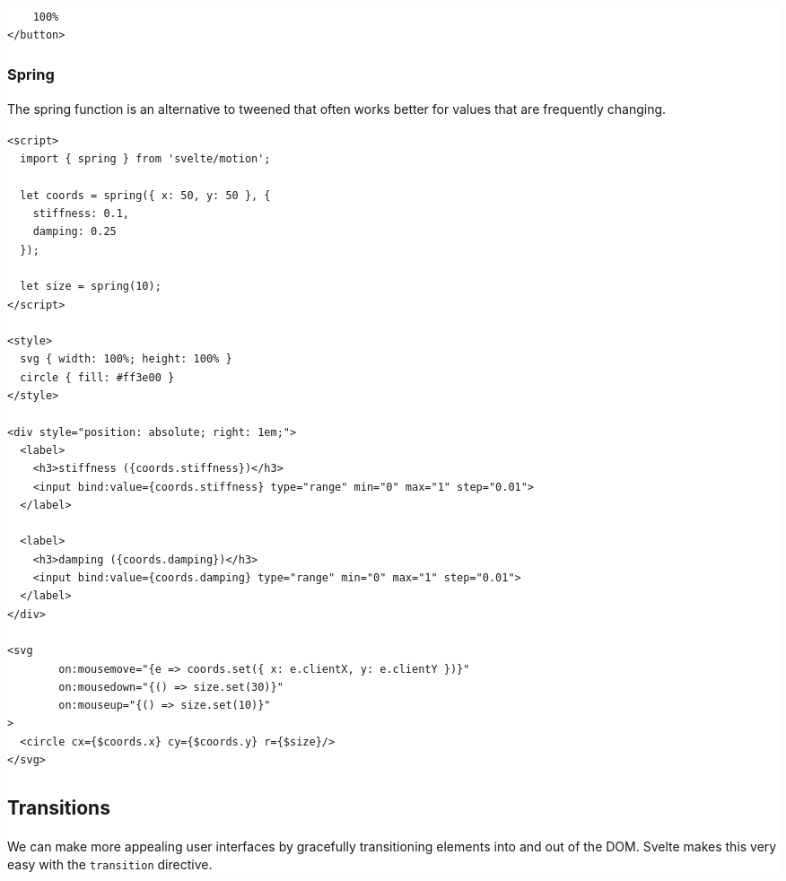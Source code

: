 ```sveltehtml
	100%
</button>
```

### Spring

The spring function is an alternative to tweened that often works better for values that are frequently changing.

```sveltehtml
<script>
  import { spring } from 'svelte/motion';

  let coords = spring({ x: 50, y: 50 }, {
    stiffness: 0.1,
    damping: 0.25
  });

  let size = spring(10);
</script>

<style>
  svg { width: 100%; height: 100% }
  circle { fill: #ff3e00 }
</style>

<div style="position: absolute; right: 1em;">
  <label>
    <h3>stiffness ({coords.stiffness})</h3>
    <input bind:value={coords.stiffness} type="range" min="0" max="1" step="0.01">
  </label>

  <label>
    <h3>damping ({coords.damping})</h3>
    <input bind:value={coords.damping} type="range" min="0" max="1" step="0.01">
  </label>
</div>

<svg
        on:mousemove="{e => coords.set({ x: e.clientX, y: e.clientY })}"
        on:mousedown="{() => size.set(30)}"
        on:mouseup="{() => size.set(10)}"
>
  <circle cx={$coords.x} cy={$coords.y} r={$size}/>
</svg>
```

## Transitions

We can make more appealing user interfaces by gracefully transitioning elements into and out of the DOM. 
Svelte makes this very easy with the `transition` directive.
